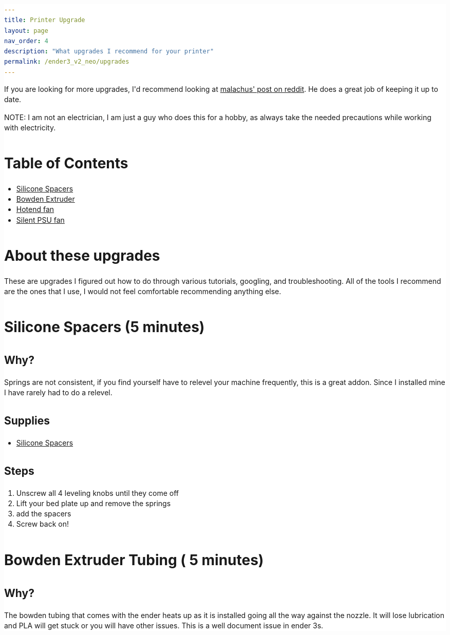 ```yaml
---
title: Printer Upgrade
layout: page
nav_order: 4
description: "What upgrades I recommend for your printer"
permalink: /ender3_v2_neo/upgrades
---
```


If you are looking for more upgrades, I'd recommend looking at [malachus' post on reddit](https://www.reddit.com/r/Ender3V2NEO/comments/zaxivx/creality_ender_3_v2_neo_modification_and_upgrade/). He does a great job of keeping it up to date.

NOTE: I am not an electrician, I am just a guy who does this for a hobby, as always take the needed precautions while working with electricity.


# Table of Contents
* [Silicone Spacers](upgrades#upgrades#silicone-spacers-5-minutes)
* [Bowden Extruder](upgrades#bowden-extruder-tubing--5-minutes)
* [Hotend fan](upgrades#hot-end-30-minutes)
* [Silent PSU fan](upgrades#silent-psu-fan-30-minutes)

# About these upgrades

These are upgrades I figured out how to do through various tutorials, googling, and troubleshooting. All of the tools I recommend are the ones that I use, I would not feel comfortable recommending anything else.

# Silicone Spacers (5 minutes)
## Why?
Springs are not consistent, if you find yourself have to relevel your machine frequently, this is a great addon. Since I installed mine I have rarely had to do a relevel.

## Supplies
* [Silicone Spacers](https://amzn.to/3vu3nbi)

## Steps
1. Unscrew all 4 leveling knobs until they come off
2. Lift your bed plate up and remove the springs
3. add the spacers
4. Screw back on!

# Bowden Extruder Tubing ( 5 minutes)
## Why?
The bowden tubing that comes with the ender heats up as it is installed going all the way against the nozzle. It will lose lubrication and PLA will get stuck or you will have other issues. This is a well document issue in ender 3s.
